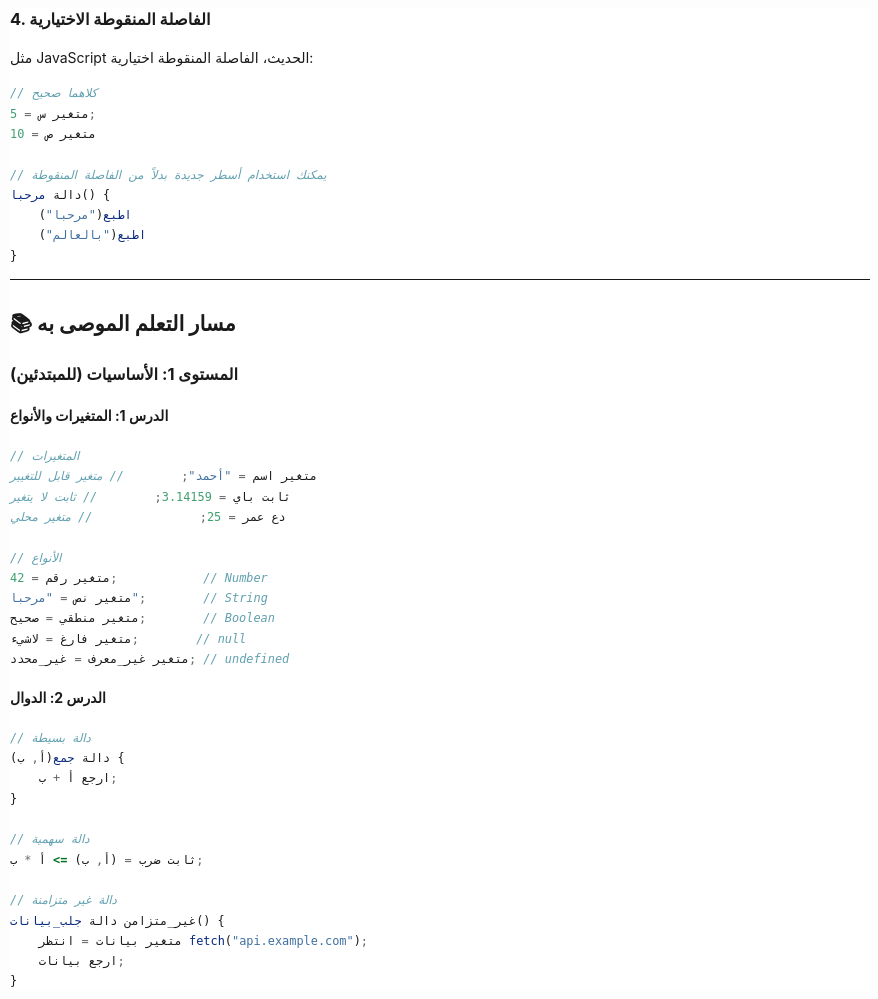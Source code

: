 ### 4. **الفاصلة المنقوطة الاختيارية**

مثل JavaScript الحديث، الفاصلة المنقوطة اختيارية:

```javascript
// كلاهما صحيح
متغير س = 5;
متغير ص = 10

// يمكنك استخدام أسطر جديدة بدلاً من الفاصلة المنقوطة
دالة مرحبا() {
    اطبع("مرحبا")
    اطبع("بالعالم")
}
```

---

## 📚 مسار التعلم الموصى به

### المستوى 1: الأساسيات (للمبتدئين)

#### الدرس 1: المتغيرات والأنواع
```javascript
// المتغيرات
متغير اسم = "أحمد";        // متغير قابل للتغيير
ثابت باي = 3.14159;        // ثابت لا يتغير
دع عمر = 25;               // متغير محلي

// الأنواع
متغير رقم = 42;            // Number
متغير نص = "مرحبا";        // String
متغير منطقي = صحيح;        // Boolean
متغير فارغ = لاشيء;        // null
متغير غير_معرف = غير_محدد; // undefined
```

#### الدرس 2: الدوال
```javascript
// دالة بسيطة
دالة جمع(أ, ب) {
    ارجع أ + ب;
}

// دالة سهمية
ثابت ضرب = (أ, ب) => أ * ب;

// دالة غير متزامنة
غير_متزامن دالة جلب_بيانات() {
    متغير بيانات = انتظر fetch("api.example.com");
    ارجع بيانات;
}
```

